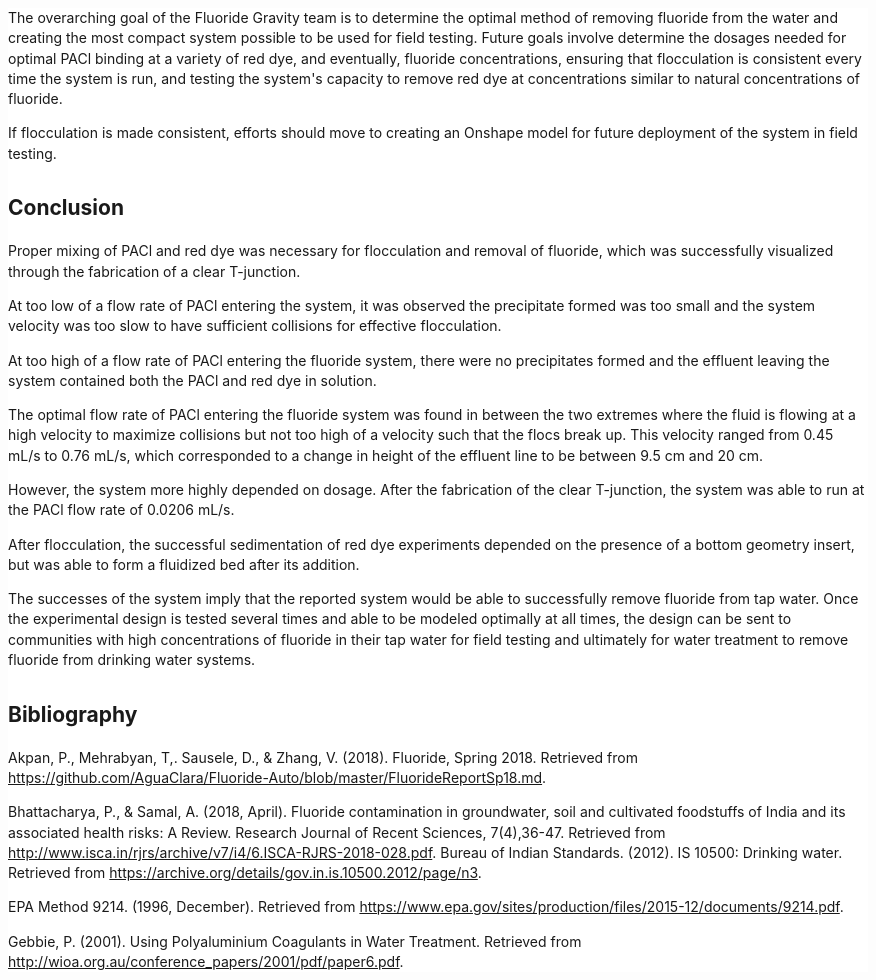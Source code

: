 The overarching goal of the Fluoride Gravity team is to determine the optimal method of removing fluoride from the water and creating the most compact system possible to be used for field testing. Future goals involve determine the dosages needed for optimal PACl binding at a variety of red dye, and eventually, fluoride concentrations, ensuring that flocculation is consistent every time the system is run, and testing the system's capacity to remove red dye at concentrations similar to natural concentrations of fluoride.

If flocculation is made consistent, efforts should move to creating an Onshape model for future deployment of the system in field testing.

## Conclusion

Proper mixing of PACl and red dye was necessary for flocculation and removal of fluoride, which was successfully visualized through the fabrication of a clear T-junction.

At too low of a flow rate of PACl entering the system, it was observed the precipitate formed was too small and the system velocity was too slow to have sufficient collisions for effective flocculation.

At too high of a flow rate of PACl entering the fluoride system, there were no precipitates formed and the effluent leaving the system contained both the PACl and red dye in solution.

The optimal flow rate of PACl entering the fluoride system was found in between the two extremes where the fluid is flowing at a high velocity to maximize collisions but not too high of a velocity such that the flocs break up. This velocity ranged from 0.45 mL/s to 0.76 mL/s, which corresponded to a change in height of the effluent line to be between 9.5 cm and 20 cm.

However, the system more highly depended on dosage. After the fabrication of the clear T-junction, the system was able to run at the PACl flow rate of 0.0206 mL/s.

After flocculation, the successful sedimentation of red dye experiments depended on the presence of a bottom geometry insert, but was able to form a fluidized bed after its addition.

The successes of the system imply that the reported system would be able to successfully remove fluoride from tap water. Once the experimental design is tested several times and able to be modeled optimally at all times, the design can be sent to communities with high concentrations of fluoride in their tap water for field testing and ultimately for water treatment to remove fluoride from drinking water systems.

## Bibliography
Akpan, P., Mehrabyan, T,. Sausele, D., & Zhang, V. (2018). Fluoride, Spring 2018. Retrieved from https://github.com/AguaClara/Fluoride-Auto/blob/master/FluorideReportSp18.md.

Bhattacharya, P., & Samal, A. (2018, April). Fluoride contamination in groundwater, soil and cultivated foodstuffs of
India and its associated health risks: A Review. Research Journal of Recent Sciences, 7(4),36-47. Retrieved from http://www.isca.in/rjrs/archive/v7/i4/6.ISCA-RJRS-2018-028.pdf.
Bureau of Indian Standards. (2012). IS 10500: Drinking water. Retrieved from https://archive.org/details/gov.in.is.10500.2012/page/n3.

EPA Method 9214. (1996, December). Retrieved from https://www.epa.gov/sites/production/files/2015-12/documents/9214.pdf.

Gebbie, P. (2001). Using Polyaluminium Coagulants in Water Treatment. Retrieved from http://wioa.org.au/conference_papers/2001/pdf/paper6.pdf.
